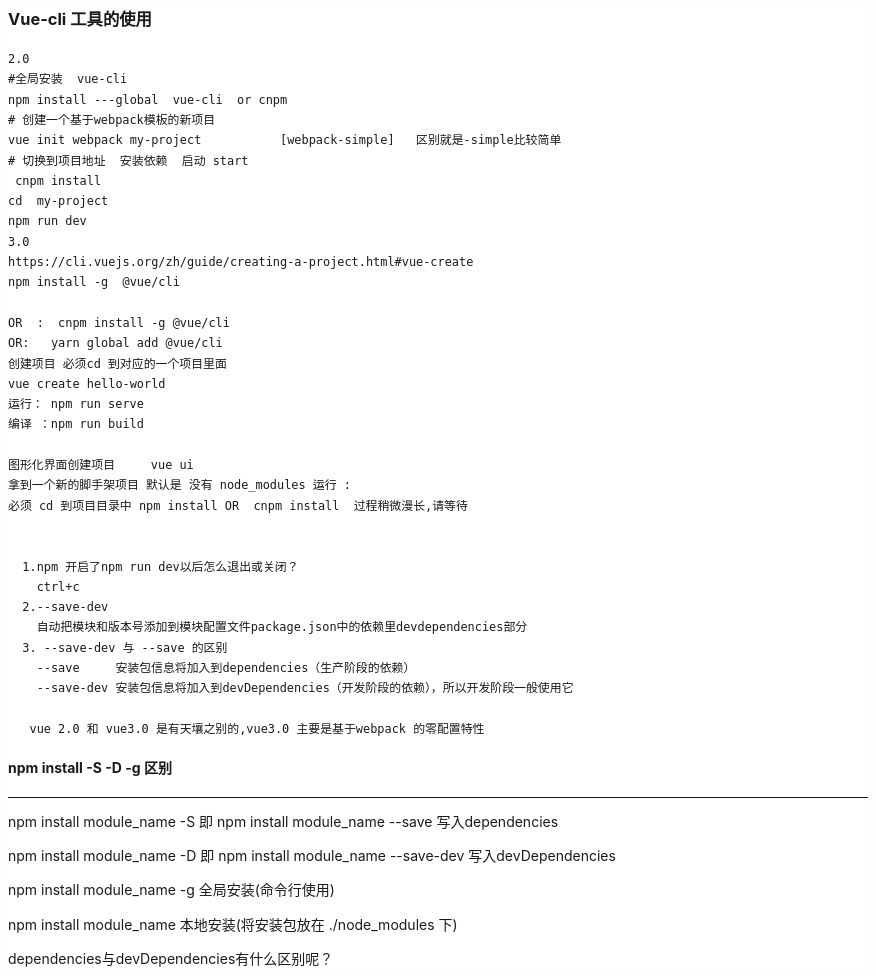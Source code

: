 ###  Vue-cli 工具的使用

```shell
2.0
​#全局安装  vue-cli
​npm install ---global  vue-cli  or cnpm
​# 创建一个基于webpack模板的新项目
vue init webpack my-project​           [webpack-simple]   区别就是-simple比较简单
# 切换到项目地址  安装依赖  启动 start
 cnpm install ​
cd ​ my-project
npm run dev​
3.0
https://cli.vuejs.org/zh/guide/creating-a-project.html#vue-create​
npm install -g  @vue/cli
​
OR  :  cnpm install -g @vue/cli
OR:   yarn global add @vue/cli
创建项目 必须cd 到对应的一个项目里面
vue create hello-world
运行： npm run serve​​​​​​
编译 ：npm run build​
​​
图形化界面创建项目     vue ui​​​
拿到一个新的脚手架项目 默认是 没有 node_modules 运行 :
必须 cd 到项目目录中 npm install OR  cnpm install  过程稍微漫长,请等待​​

​
  1.npm 开启了npm run dev以后怎么退出或关闭？
    ctrl+c
  2.--save-dev
    自动把模块和版本号添加到模块配置文件package.json中的依赖里devdependencies部分
  3. --save-dev 与 --save 的区别
    --save     安装包信息将加入到dependencies（生产阶段的依赖）
    --save-dev 安装包信息将加入到devDependencies（开发阶段的依赖），所以开发阶段一般使用它
    
   vue 2.0 和 vue3.0 是有天壤之别的,vue3.0 主要是基于webpack 的零配置特性
```

####  npm install -S -D -g 区别

---

npm install module_name -S    即    npm install module_name --save    写入dependencies

npm install module_name -D    即    npm install module_name --save-dev 写入devDependencies

npm install module_name -g 全局安装(命令行使用)

npm install module_name 本地安装(将安装包放在 ./node_modules 下)



dependencies与devDependencies有什么区别呢？
